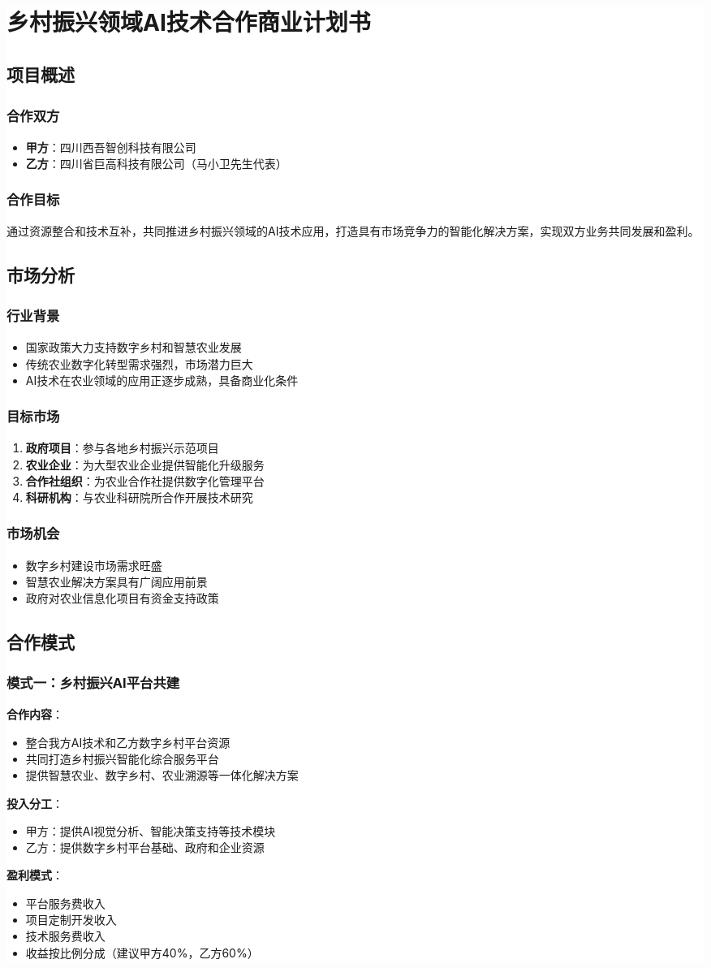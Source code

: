 # 乡村振兴领域AI技术合作商业计划书

## 项目概述

### 合作双方
- **甲方**：四川西吾智创科技有限公司
- **乙方**：四川省巨高科技有限公司（马小卫先生代表）

### 合作目标
通过资源整合和技术互补，共同推进乡村振兴领域的AI技术应用，打造具有市场竞争力的智能化解决方案，实现双方业务共同发展和盈利。

## 市场分析

### 行业背景
- 国家政策大力支持数字乡村和智慧农业发展
- 传统农业数字化转型需求强烈，市场潜力巨大
- AI技术在农业领域的应用正逐步成熟，具备商业化条件

### 目标市场
1. **政府项目**：参与各地乡村振兴示范项目
2. **农业企业**：为大型农业企业提供智能化升级服务
3. **合作社组织**：为农业合作社提供数字化管理平台
4. **科研机构**：与农业科研院所合作开展技术研究

### 市场机会
- 数字乡村建设市场需求旺盛
- 智慧农业解决方案具有广阔应用前景
- 政府对农业信息化项目有资金支持政策

## 合作模式

### 模式一：乡村振兴AI平台共建
**合作内容**：
- 整合我方AI技术和乙方数字乡村平台资源
- 共同打造乡村振兴智能化综合服务平台
- 提供智慧农业、数字乡村、农业溯源等一体化解决方案

**投入分工**：
- 甲方：提供AI视觉分析、智能决策支持等技术模块
- 乙方：提供数字乡村平台基础、政府和企业资源

**盈利模式**：
- 平台服务费收入
- 项目定制开发收入
- 技术服务费收入
- 收益按比例分成（建议甲方40%，乙方60%）
